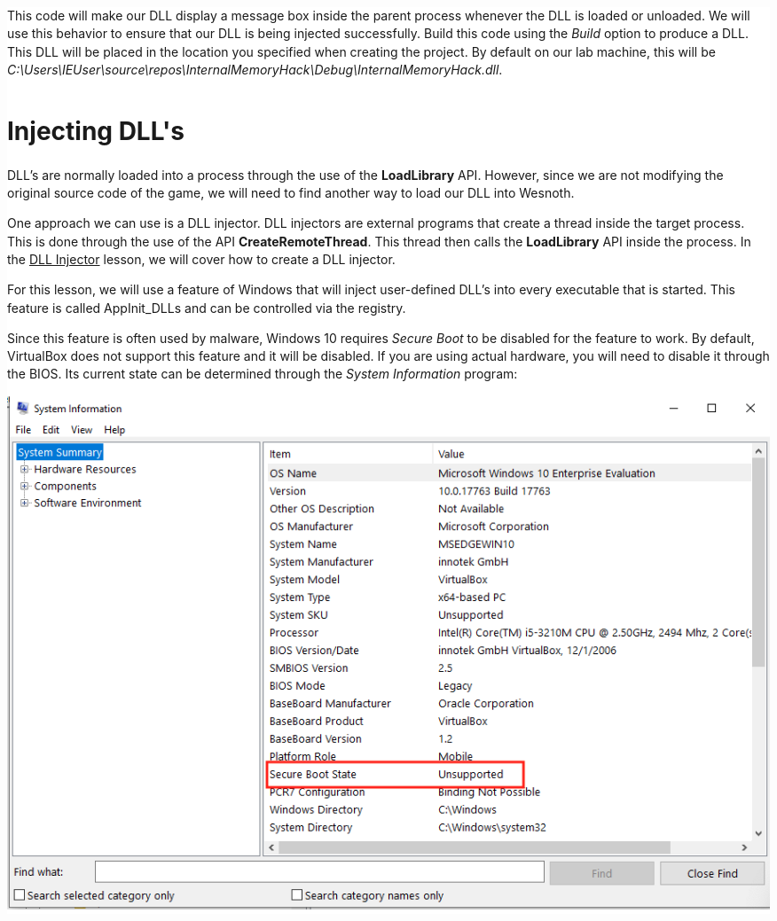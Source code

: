 This code will make our DLL display a message box inside the parent
process whenever the DLL is loaded or unloaded. We will use this behavior
to ensure that our DLL is being injected successfully. Build this code
using the *Build* option to produce a DLL. This DLL will be placed in
the location you specified when creating the project. By default on our
lab machine, this will be
*C:\Users\IEUser\source\repos\InternalMemoryHack\Debug\InternalMemoryHack.dll*.

# Injecting DLL's

DLL’s are normally loaded into a process through the use of the
**LoadLibrary** API. However, since we are not modifying the
original source code of the game, we will need to find another way to load
our DLL into Wesnoth.

One approach we can use is a DLL injector. DLL injectors are external
programs that create a thread inside the target process. This is done
through the use of the API **CreateRemoteThread**. This
thread then calls the **LoadLibrary** API inside the process.
In the [DLL Injector](/pages/7/01/) lesson, we will cover how to
create a DLL injector.

For this lesson, we will use a feature of Windows that will inject
user-defined DLL’s into every executable that is started. This feature is
called AppInit_DLLs and can be controlled via the registry.

Since this feature is often used by malware, Windows 10 requires
*Secure Boot* to be disabled for the feature to work. By default,
VirtualBox does not support this feature and it will be disabled. If you
are using actual hardware, you will need to disable it through the BIOS.
Its current state can be determined through the
*System Information* program:

![Secure Boot State](/assets/images/3/3/inject1.png)
